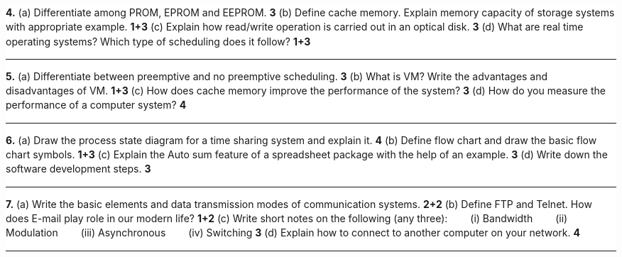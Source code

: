 
**4.**
(a) Differentiate among PROM, EPROM and EEPROM. **3**
(b) Define cache memory. Explain memory capacity of storage systems with appropriate example. **1+3**
(c) Explain how read/write operation is carried out in an optical disk. **3**
(d) What are real time operating systems? Which type of scheduling does it follow? **1+3**

---

**5.**
(a) Differentiate between preemptive and no preemptive scheduling. **3**
(b) What is VM? Write the advantages and disadvantages of VM. **1+3**
(c) How does cache memory improve the performance of the system? **3**
(d) How do you measure the performance of a computer system? **4**

---

**6.**
(a) Draw the process state diagram for a time sharing system and explain it. **4**
(b) Define flow chart and draw the basic flow chart symbols. **1+3**
(c) Explain the Auto sum feature of a spreadsheet package with the help of an example. **3**
(d) Write down the software development steps. **3**

---

**7.**
(a) Write the basic elements and data transmission modes of communication systems. **2+2**
(b) Define FTP and Telnet. How does E-mail play role in our modern life? **1+2**
(c) Write short notes on the following (any three):
  (i) Bandwidth
  (ii) Modulation
  (iii) Asynchronous
  (iv) Switching
**3**
(d) Explain how to connect to another computer on your network. **4**

---



